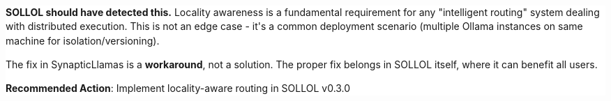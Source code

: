 **SOLLOL should have detected this.** Locality awareness is a fundamental requirement for any "intelligent routing" system dealing with distributed execution. This is not an edge case - it's a common deployment scenario (multiple Ollama instances on same machine for isolation/versioning).

The fix in SynapticLlamas is a **workaround**, not a solution. The proper fix belongs in SOLLOL itself, where it can benefit all users.

**Recommended Action**: Implement locality-aware routing in SOLLOL v0.3.0
